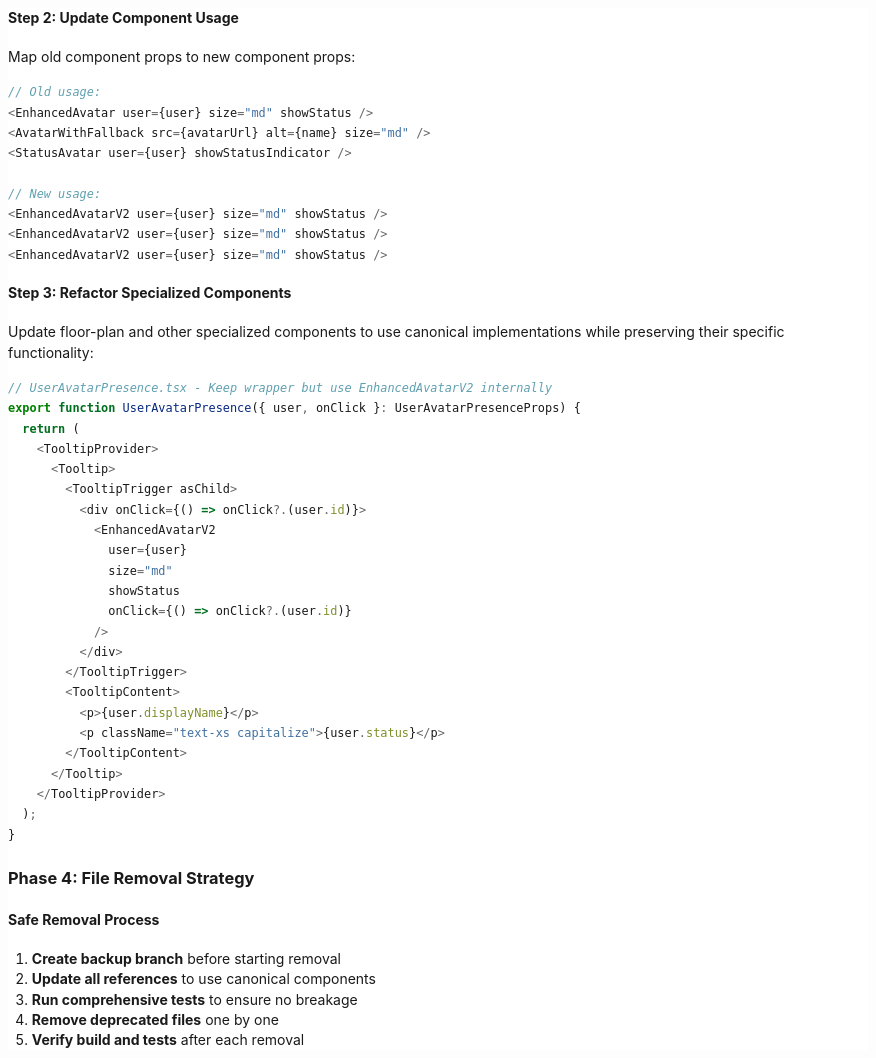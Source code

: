 #### Step 2: Update Component Usage
Map old component props to new component props:

```typescript
// Old usage:
<EnhancedAvatar user={user} size="md" showStatus />
<AvatarWithFallback src={avatarUrl} alt={name} size="md" />
<StatusAvatar user={user} showStatusIndicator />

// New usage:
<EnhancedAvatarV2 user={user} size="md" showStatus />
<EnhancedAvatarV2 user={user} size="md" showStatus />
<EnhancedAvatarV2 user={user} size="md" showStatus />
```

#### Step 3: Refactor Specialized Components
Update floor-plan and other specialized components to use canonical implementations while preserving their specific functionality:

```typescript
// UserAvatarPresence.tsx - Keep wrapper but use EnhancedAvatarV2 internally
export function UserAvatarPresence({ user, onClick }: UserAvatarPresenceProps) {
  return (
    <TooltipProvider>
      <Tooltip>
        <TooltipTrigger asChild>
          <div onClick={() => onClick?.(user.id)}>
            <EnhancedAvatarV2 
              user={user} 
              size="md" 
              showStatus 
              onClick={() => onClick?.(user.id)}
            />
          </div>
        </TooltipTrigger>
        <TooltipContent>
          <p>{user.displayName}</p>
          <p className="text-xs capitalize">{user.status}</p>
        </TooltipContent>
      </Tooltip>
    </TooltipProvider>
  );
}
```

### Phase 4: File Removal Strategy

#### Safe Removal Process
1. **Create backup branch** before starting removal
2. **Update all references** to use canonical components
3. **Run comprehensive tests** to ensure no breakage
4. **Remove deprecated files** one by one
5. **Verify build and tests** after each removal
